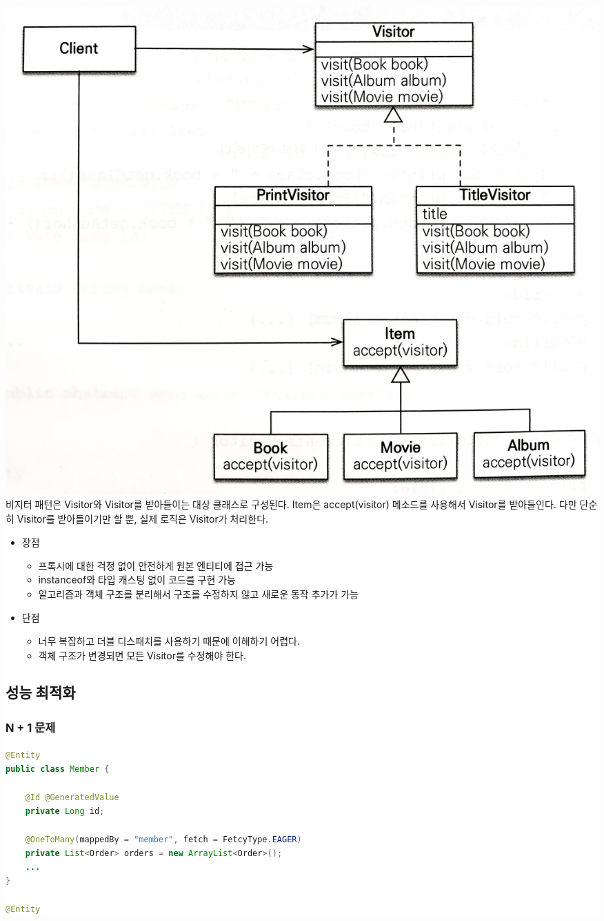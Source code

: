 ![상속관계와 프록시4](../assets/img/visitor.jpg)
비지터 패턴은 Visitor와 Visitor를 받아들이는 대상 클래스로 구성된다. Item은 accept(visitor) 메소드를 사용해서 Visitor를 받아들인다. 다만 단순히 Visitor를 받아들이기만 할 뿐, 실제 로직은 Visitor가 처리한다.

* 장점
    * 프록시에 대한 걱정 없이 안전하게 원본 엔티티에 접근 가능
    * instanceof와 타입 캐스팅 없이 코드를 구현 가능
    * 알고리즘과 객체 구조를 분리해서 구조를 수정하지 않고 새로운 동작 추가가 가능

* 단점
    * 너무 복잡하고 더블 디스패치를 사용하기 때문에 이해하기 어렵다.
    * 객체 구조가 변경되면 모든 Visitor를 수정해야 한다.
    
## 성능 최적화
### N + 1 문제
```java
@Entity
public class Member {
    
    @Id @GeneratedValue
    private Long id;

    @OneToMany(mappedBy = "member", fetch = FetcyType.EAGER)
    private List<Order> orders = new ArrayList<Order>();
    ...
}

@Entity
```